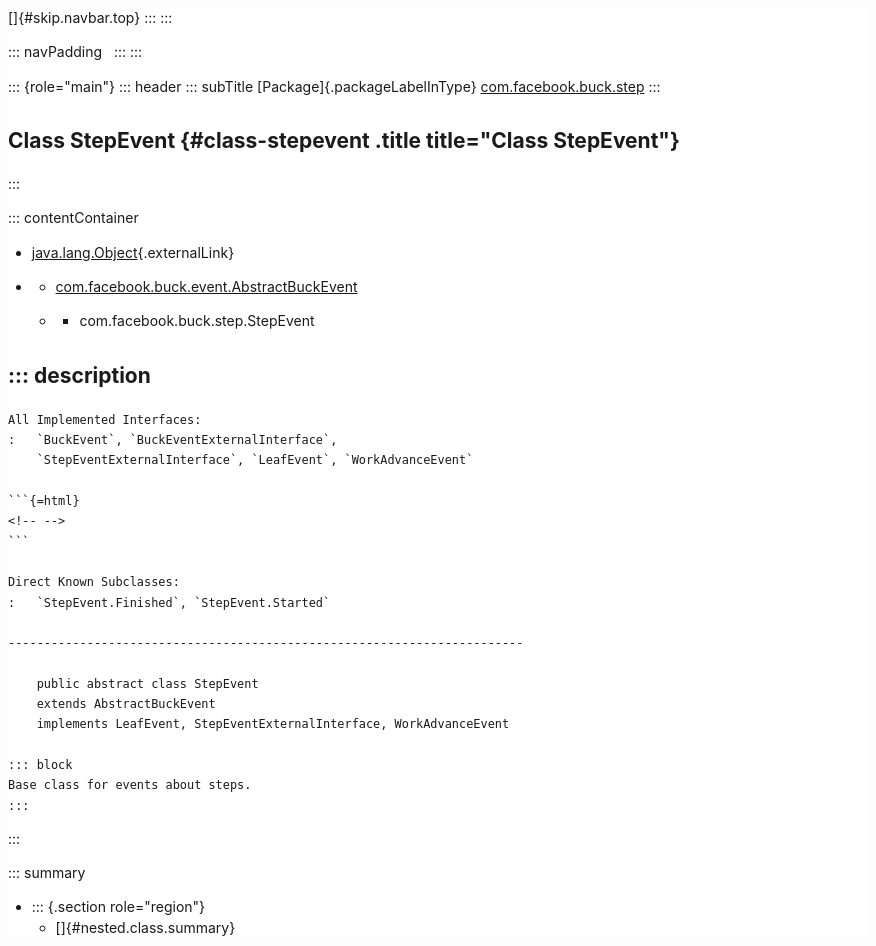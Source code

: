 </div>

[]{#skip.navbar.top}
:::
:::

::: navPadding
 
:::
:::

::: {role="main"}
::: header
::: subTitle
[Package]{.packageLabelInType} [com.facebook.buck.step](package-summary.html)
:::

## Class StepEvent {#class-stepevent .title title="Class StepEvent"}
:::

::: contentContainer
-   [java.lang.Object](http://docs.oracle.com/javase/7/docs/api/java/lang/Object.html?is-external=true "class or interface in java.lang"){.externalLink}

-   -   [com.facebook.buck.event.AbstractBuckEvent](../event/AbstractBuckEvent.html "class in com.facebook.buck.event")

    -   -   com.facebook.buck.step.StepEvent

::: description
-   

    All Implemented Interfaces:
    :   `BuckEvent`, `BuckEventExternalInterface`,
        `StepEventExternalInterface`, `LeafEvent`, `WorkAdvanceEvent`

    ```{=html}
    <!-- -->
    ```

    Direct Known Subclasses:
    :   `StepEvent.Finished`, `StepEvent.Started`

    ------------------------------------------------------------------------

        public abstract class StepEvent
        extends AbstractBuckEvent
        implements LeafEvent, StepEventExternalInterface, WorkAdvanceEvent

    ::: block
    Base class for events about steps.
    :::
:::

::: summary
-   ::: {.section role="region"}
    -   []{#nested.class.summary}
